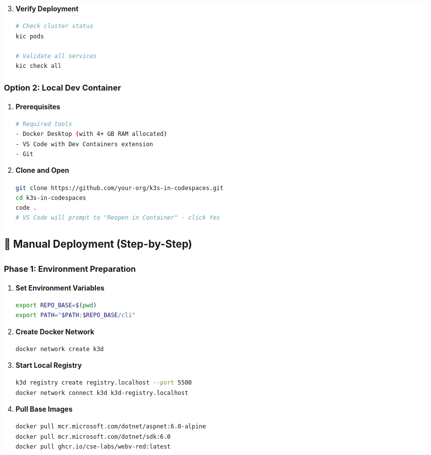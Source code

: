 3. **Verify Deployment**

   ```bash
   # Check cluster status
   kic pods

   # Validate all services
   kic check all
   ```

### Option 2: Local Dev Container

1. **Prerequisites**

   ```bash
   # Required tools
   - Docker Desktop (with 4+ GB RAM allocated)
   - VS Code with Dev Containers extension
   - Git
   ```

2. **Clone and Open**

   ```bash
   git clone https://github.com/your-org/k3s-in-codespaces.git
   cd k3s-in-codespaces
   code .
   # VS Code will prompt to "Reopen in Container" - click Yes
   ```

## 🔧 Manual Deployment (Step-by-Step)

### Phase 1: Environment Preparation

1. **Set Environment Variables**

   ```bash
   export REPO_BASE=$(pwd)
   export PATH="$PATH:$REPO_BASE/cli"
   ```

2. **Create Docker Network**

   ```bash
   docker network create k3d
   ```

3. **Start Local Registry**

   ```bash
   k3d registry create registry.localhost --port 5500
   docker network connect k3d k3d-registry.localhost
   ```

4. **Pull Base Images**

   ```bash
   docker pull mcr.microsoft.com/dotnet/aspnet:6.0-alpine
   docker pull mcr.microsoft.com/dotnet/sdk:6.0
   docker pull ghcr.io/cse-labs/webv-red:latest
   ```
